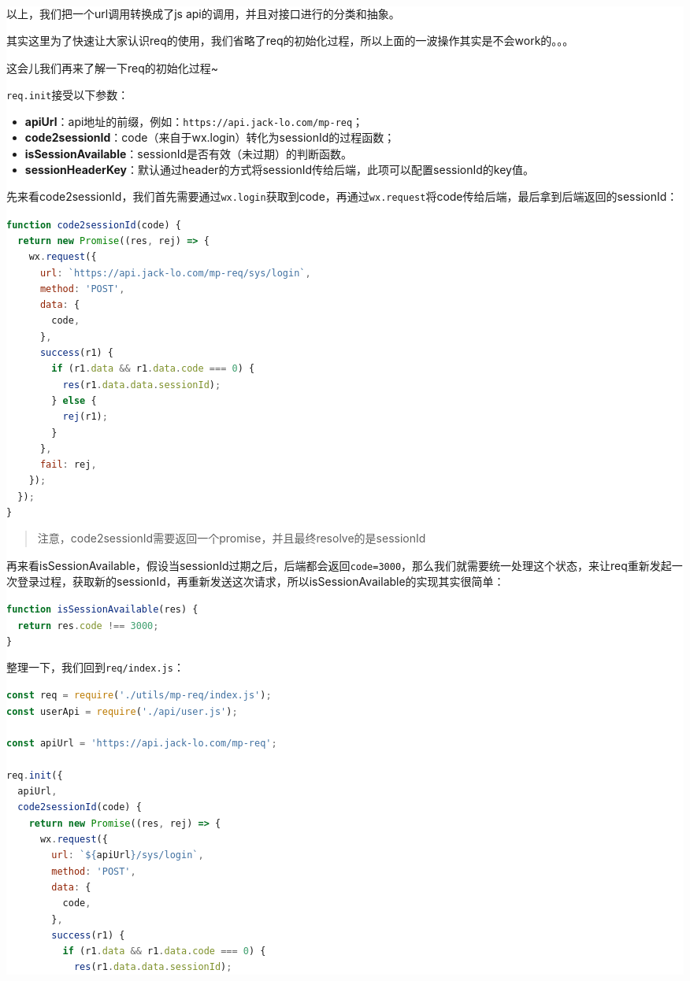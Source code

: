 以上，我们把一个url调用转换成了js api的调用，并且对接口进行的分类和抽象。

其实这里为了快速让大家认识req的使用，我们省略了req的初始化过程，所以上面的一波操作其实是不会work的。。。

这会儿我们再来了解一下req的初始化过程~

`req.init`接受以下参数：

* **apiUrl**：api地址的前缀，例如：`https://api.jack-lo.com/mp-req`；
* **code2sessionId**：code（来自于wx.login）转化为sessionId的过程函数；
* **isSessionAvailable**：sessionId是否有效（未过期）的判断函数。
* **sessionHeaderKey**：默认通过header的方式将sessionId传给后端，此项可以配置sessionId的key值。

先来看code2sessionId，我们首先需要通过`wx.login`获取到code，再通过`wx.request`将code传给后端，最后拿到后端返回的sessionId：

```javascript
function code2sessionId(code) {
  return new Promise((res, rej) => {
    wx.request({
      url: `https://api.jack-lo.com/mp-req/sys/login`,
      method: 'POST',
      data: {
        code,
      },
      success(r1) {
        if (r1.data && r1.data.code === 0) {
          res(r1.data.data.sessionId);
        } else {
          rej(r1);
        }
      },
      fail: rej,
    });
  });
}
```

> 注意，code2sessionId需要返回一个promise，并且最终resolve的是sessionId

再来看isSessionAvailable，假设当sessionId过期之后，后端都会返回`code=3000`，那么我们就需要统一处理这个状态，来让req重新发起一次登录过程，获取新的sessionId，再重新发送这次请求，所以isSessionAvailable的实现其实很简单：

```javascript
function isSessionAvailable(res) {
  return res.code !== 3000;
}
```

整理一下，我们回到`req/index.js`：

```javascript
const req = require('./utils/mp-req/index.js');
const userApi = require('./api/user.js');

const apiUrl = 'https://api.jack-lo.com/mp-req';

req.init({
  apiUrl,
  code2sessionId(code) {
    return new Promise((res, rej) => {
      wx.request({
        url: `${apiUrl}/sys/login`,
        method: 'POST',
        data: {
          code,
        },
        success(r1) {
          if (r1.data && r1.data.code === 0) {
            res(r1.data.data.sessionId);
```